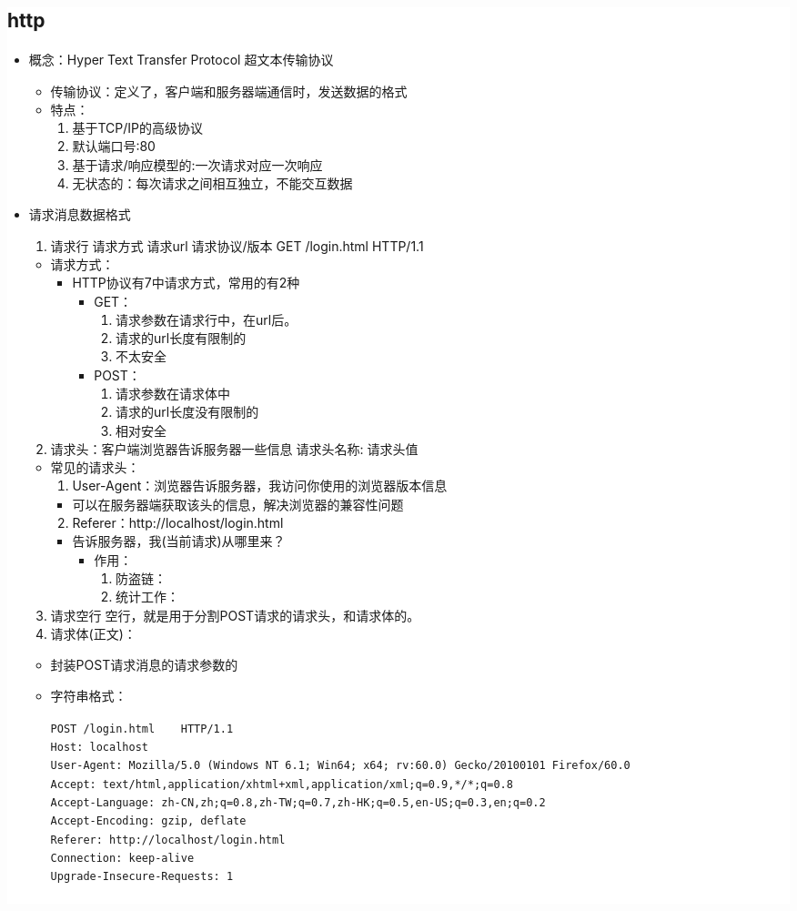 ## http

* 概念：Hyper Text Transfer Protocol 超文本传输协议
    * 传输协议：定义了，客户端和服务器端通信时，发送数据的格式
    * 特点：
        1. 基于TCP/IP的高级协议
        2. 默认端口号:80
        3. 基于请求/响应模型的:一次请求对应一次响应
        4. 无状态的：每次请求之间相互独立，不能交互数据
* 请求消息数据格式
  1. 请求行
  	请求方式 请求url 请求协议/版本
  	GET /login.html	HTTP/1.1

  	* 请求方式：
  		* HTTP协议有7中请求方式，常用的有2种
  			* GET：
  				1. 请求参数在请求行中，在url后。
  				2. 请求的url长度有限制的
  				3. 不太安全
  			* POST：
  				1. 请求参数在请求体中
  				2. 请求的url长度没有限制的
  				3. 相对安全
  2. 请求头：客户端浏览器告诉服务器一些信息
    请求头名称: 请求头值
    * 常见的请求头：
      1. User-Agent：浏览器告诉服务器，我访问你使用的浏览器版本信息
        * 可以在服务器端获取该头的信息，解决浏览器的兼容性问题
      2. Referer：http://localhost/login.html
        * 告诉服务器，我(当前请求)从哪里来？
        	* 作用：
        		1. 防盗链：
        		2. 统计工作：
  3. 请求空行
  	空行，就是用于分割POST请求的请求头，和请求体的。
  4. 请求体(正文)：
  	* 封装POST请求消息的请求参数的

  * 字符串格式：
  	
  	```
  	POST /login.html	HTTP/1.1
  	Host: localhost
  	User-Agent: Mozilla/5.0 (Windows NT 6.1; Win64; x64; rv:60.0) Gecko/20100101 Firefox/60.0
  	Accept: text/html,application/xhtml+xml,application/xml;q=0.9,*/*;q=0.8
  	Accept-Language: zh-CN,zh;q=0.8,zh-TW;q=0.7,zh-HK;q=0.5,en-US;q=0.3,en;q=0.2
  	Accept-Encoding: gzip, deflate
  	Referer: http://localhost/login.html
  	Connection: keep-alive
  	Upgrade-Insecure-Requests: 1
  	